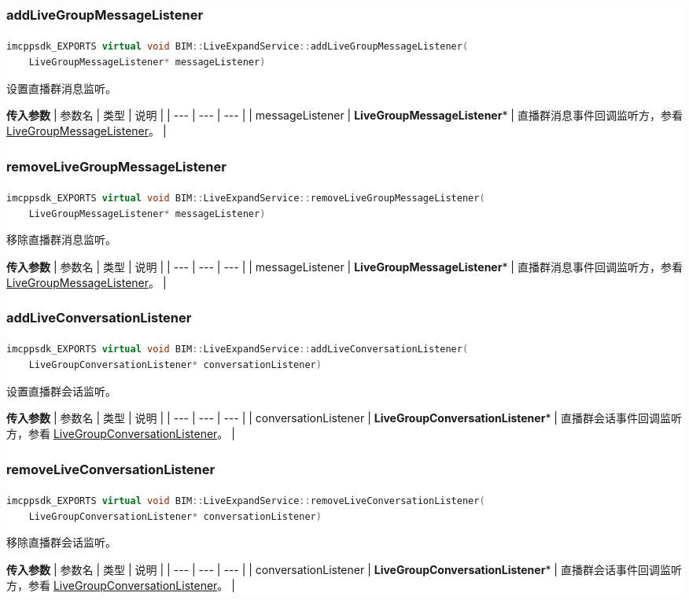 
<span id="LiveExpandService-addlivegroupmessagelistener"></span>
### addLiveGroupMessageListener
```cpp
imcppsdk_EXPORTS virtual void BIM::LiveExpandService::addLiveGroupMessageListener(
    LiveGroupMessageListener* messageListener)
```
设置直播群消息监听。

**传入参数**
| 参数名 | 类型 | 说明 |
| --- | --- | --- |
| messageListener | **LiveGroupMessageListener*** | 直播群消息事件回调监听方，参看 [LiveGroupMessageListener](1263421#livegroupmessagelistener)。 |

<span id="LiveExpandService-removelivegroupmessagelistener"></span>
### removeLiveGroupMessageListener
```cpp
imcppsdk_EXPORTS virtual void BIM::LiveExpandService::removeLiveGroupMessageListener(
    LiveGroupMessageListener* messageListener)
```
移除直播群消息监听。

**传入参数**
| 参数名 | 类型 | 说明 |
| --- | --- | --- |
| messageListener | **LiveGroupMessageListener*** | 直播群消息事件回调监听方，参看 [LiveGroupMessageListener](1263421#livegroupmessagelistener)。 |

<span id="LiveExpandService-addliveconversationlistener"></span>
### addLiveConversationListener
```cpp
imcppsdk_EXPORTS virtual void BIM::LiveExpandService::addLiveConversationListener(
    LiveGroupConversationListener* conversationListener)
```
设置直播群会话监听。

**传入参数**
| 参数名 | 类型 | 说明 |
| --- | --- | --- |
| conversationListener | **LiveGroupConversationListener*** | 直播群会话事件回调监听方，参看 [LiveGroupConversationListener](1263421#livegroupconversationlistener)。 |

<span id="LiveExpandService-removeliveconversationlistener"></span>
### removeLiveConversationListener
```cpp
imcppsdk_EXPORTS virtual void BIM::LiveExpandService::removeLiveConversationListener(
    LiveGroupConversationListener* conversationListener)
```
移除直播群会话监听。

**传入参数**
| 参数名 | 类型 | 说明 |
| --- | --- | --- |
| conversationListener | **LiveGroupConversationListener*** | 直播群会话事件回调监听方，参看 [LiveGroupConversationListener](1263421#livegroupconversationlistener)。 |
